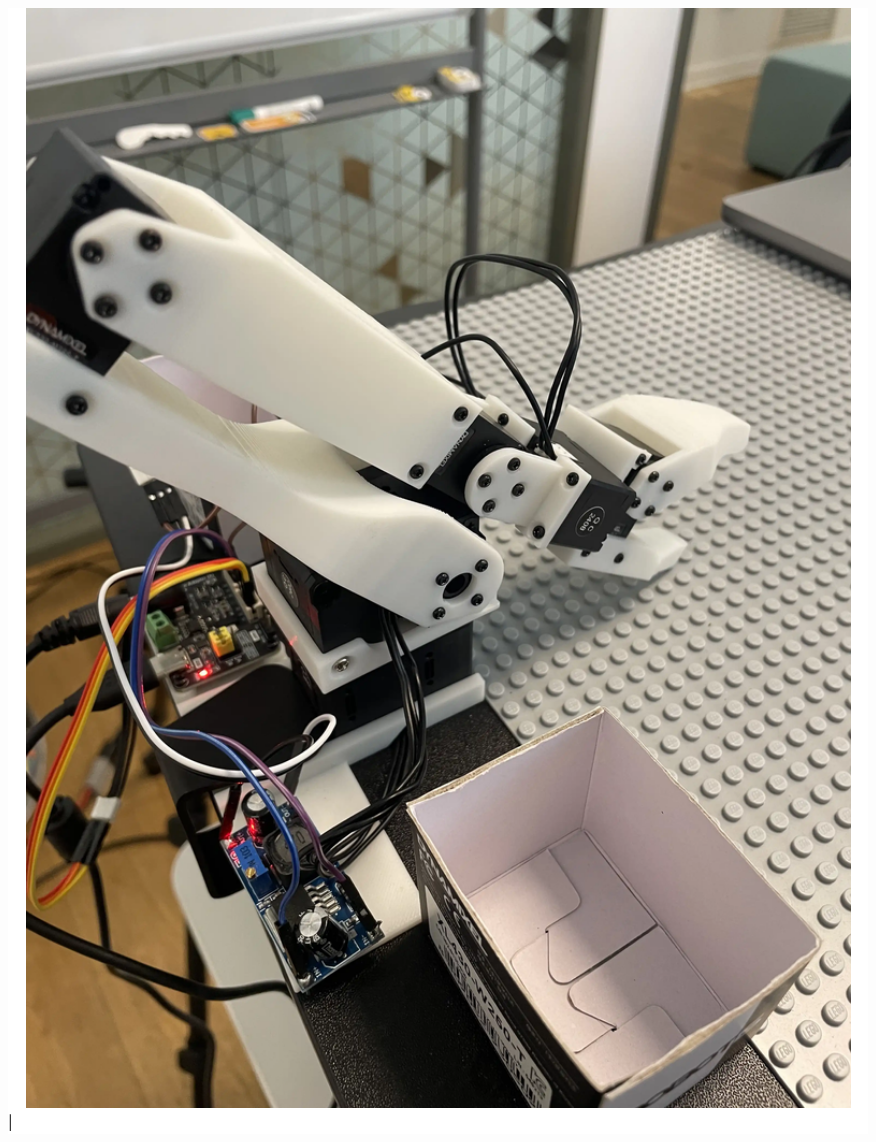 <img src="../media/koch/follower_rest.webp?raw=true" alt="Koch v1.1 follower arm rest position" title="Koch v1.1 follower arm rest position" style="width:100%;"> |
